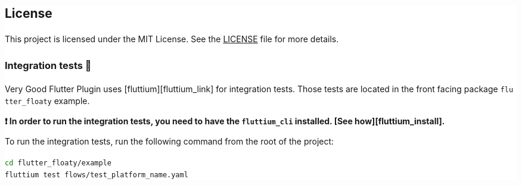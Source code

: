 ## License

This project is licensed under the MIT License. See the [LICENSE](LICENSE) file for more details.




### Integration tests 🧪

Very Good Flutter Plugin uses [fluttium][fluttium_link] for integration tests. Those tests are located 
in the front facing package `flutter_floaty` example. 

**❗ In order to run the integration tests, you need to have the `fluttium_cli` installed. [See how][fluttium_install].**

To run the integration tests, run the following command from the root of the project:

```sh
cd flutter_floaty/example
fluttium test flows/test_platform_name.yaml
```

